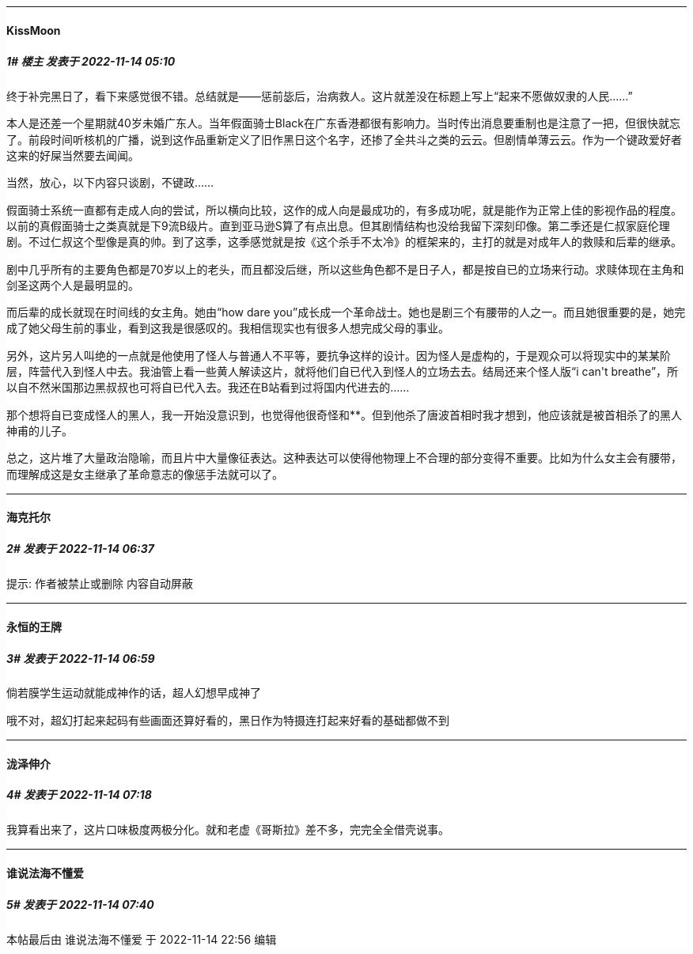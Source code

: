 
*****

####  KissMoon  
##### 1#       楼主       发表于 2022-11-14 05:10

终于补完黑日了，看下来感觉很不错。总结就是——惩前毖后，治病救人。这片就差没在标题上写上“起来不愿做奴隶的人民……”

本人是还差一个星期就40岁未婚广东人。当年假面骑士Black在广东香港都很有影响力。当时传出消息要重制也是注意了一把，但很快就忘了。前段时间听核机的广播，说到这作品重新定义了旧作黑日这个名字，还掺了全共斗之类的云云。但剧情单薄云云。作为一个键政爱好者这来的好屎当然要去闻闻。

当然，放心，以下内容只谈剧，不键政……

假面骑士系统一直都有走成人向的尝试，所以横向比较，这作的成人向是最成功的，有多成功呢，就是能作为正常上佳的影视作品的程度。以前的真假面骑士之类真就是下9流B级片。直到亚马逊S算了有点出息。但其剧情结构也没给我留下深刻印像。第二季还是仁叔家庭伦理剧。不过仁叔这个型像是真的帅。到了这季，这季感觉就是按《这个杀手不太冷》的框架来的，主打的就是对成年人的救赎和后辈的继承。

剧中几乎所有的主要角色都是70岁以上的老头，而且都没后继，所以这些角色都不是日子人，都是按自已的立场来行动。求赎体现在主角和剑圣这两个人是最明显的。

而后辈的成长就现在时间线的女主角。她由“how dare you”成长成一个革命战士。她也是剧三个有腰带的人之一。而且她很重要的是，她完成了她父母生前的事业，看到这我是很感叹的。我相信现实也有很多人想完成父母的事业。

另外，这片另人叫绝的一点就是他使用了怪人与普通人不平等，要抗争这样的设计。因为怪人是虚构的，于是观众可以将现实中的某某阶层，阵营代入到怪人中去。我油管上看一些黄人解读这片，就将他们自已代入到怪人的立场去去。结局还来个怪人版“i can't breathe”，所以自不然米国那边黑叔叔也可将自已代入去。我还在B站看到过将国内代进去的……

那个想将自已变成怪人的黑人，我一开始没意识到，也觉得他很奇怪和**。但到他杀了唐波首相时我才想到，他应该就是被首相杀了的黑人神甫的儿子。

总之，这片堆了大量政治隐喻，而且片中大量像征表达。这种表达可以使得他物理上不合理的部分变得不重要。比如为什么女主会有腰带，而理解成这是女主继承了革命意志的像惩手法就可以了。

*****

####  海克托尔  
##### 2#       发表于 2022-11-14 06:37

提示: 作者被禁止或删除 内容自动屏蔽

*****

####  永恒的王牌  
##### 3#       发表于 2022-11-14 06:59

倘若膜学生运动就能成神作的话，超人幻想早成神了

哦不对，超幻打起来起码有些画面还算好看的，黑日作为特摄连打起来好看的基础都做不到

*****

####  泷泽伸介  
##### 4#       发表于 2022-11-14 07:18

我算看出来了，这片口味极度两极分化。就和老虚《哥斯拉》差不多，完完全全借壳说事。

*****

####  谁说法海不懂爱  
##### 5#       发表于 2022-11-14 07:40

 本帖最后由 谁说法海不懂爱 于 2022-11-14 22:56 编辑 

